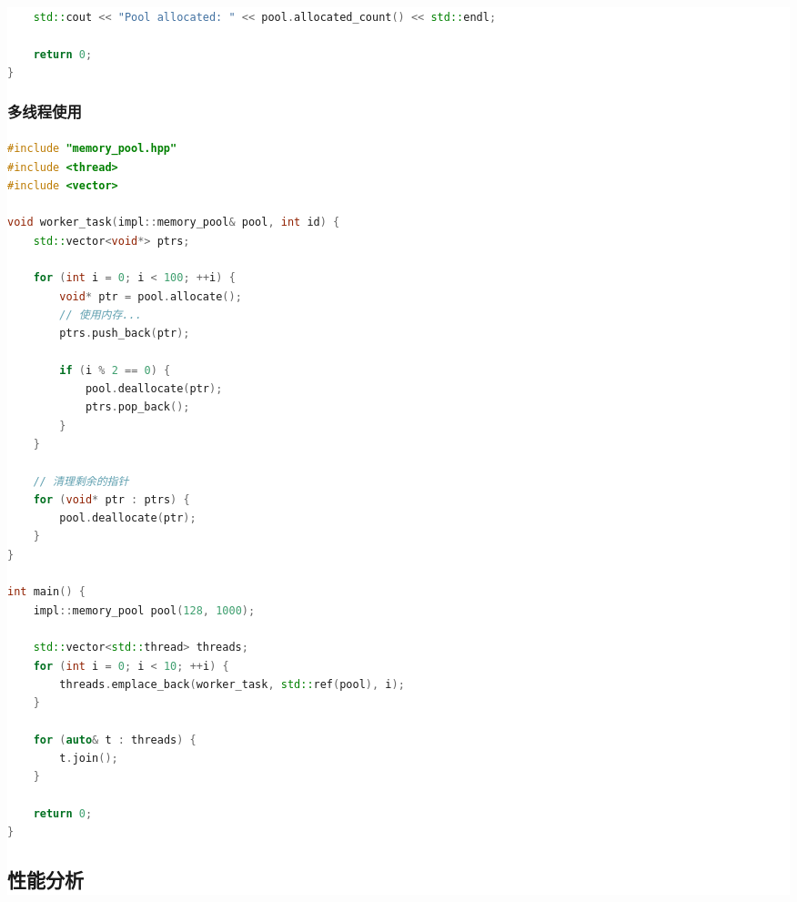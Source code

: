 ```cpp
    std::cout << "Pool allocated: " << pool.allocated_count() << std::endl;
    
    return 0;
}
```

### 多线程使用

```cpp
#include "memory_pool.hpp"
#include <thread>
#include <vector>

void worker_task(impl::memory_pool& pool, int id) {
    std::vector<void*> ptrs;
    
    for (int i = 0; i < 100; ++i) {
        void* ptr = pool.allocate();
        // 使用内存...
        ptrs.push_back(ptr);
        
        if (i % 2 == 0) {
            pool.deallocate(ptr);
            ptrs.pop_back();
        }
    }
    
    // 清理剩余的指针
    for (void* ptr : ptrs) {
        pool.deallocate(ptr);
    }
}

int main() {
    impl::memory_pool pool(128, 1000);
    
    std::vector<std::thread> threads;
    for (int i = 0; i < 10; ++i) {
        threads.emplace_back(worker_task, std::ref(pool), i);
    }
    
    for (auto& t : threads) {
        t.join();
    }
    
    return 0;
}
```

## 性能分析
